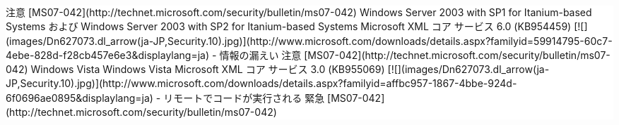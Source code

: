 <td style="border:1px solid black;">
注意
</td>
<td style="border:1px solid black;">
[MS07-042](http://technet.microsoft.com/security/bulletin/ms07-042)
</td>
</tr>
<tr class="alternateRow">
<td style="border:1px solid black;">
Windows Server 2003 with SP1 for Itanium-based Systems および Windows Server 2003 with SP2 for Itanium-based Systems
</td>
<td style="border:1px solid black;">
Microsoft XML コア サービス 6.0 (KB954459)
</td>
<td style="border:1px solid black;">
[![](images/Dn627073.dl_arrow(ja-JP,Security.10).jpg)](http://www.microsoft.com/downloads/details.aspx?familyid=59914795-60c7-4ebe-828d-f28cb457e6e3&displaylang=ja)
</td>
<td style="border:1px solid black;">
-
</td>
<td style="border:1px solid black;">
情報の漏えい
</td>
<td style="border:1px solid black;">
注意
</td>
<td style="border:1px solid black;">
[MS07-042](http://technet.microsoft.com/security/bulletin/ms07-042)
</td>
</tr>
<tr>
<th colspan="7">
Windows Vista
</th>
</tr>
<tr>
<td style="border:1px solid black;">
Windows Vista
</td>
<td style="border:1px solid black;">
Microsoft XML コア サービス 3.0 (KB955069)
</td>
<td style="border:1px solid black;">
[![](images/Dn627073.dl_arrow(ja-JP,Security.10).jpg)](http://www.microsoft.com/downloads/details.aspx?familyid=affbc957-1867-4bbe-924d-6f0696ae0895&displaylang=ja)
</td>
<td style="border:1px solid black;">
-
</td>
<td style="border:1px solid black;">
リモートでコードが実行される
</td>
<td style="border:1px solid black;">
緊急
</td>
<td style="border:1px solid black;">
[MS07-042](http://technet.microsoft.com/security/bulletin/ms07-042)
</td>
</tr>
<tr class="alternateRow">